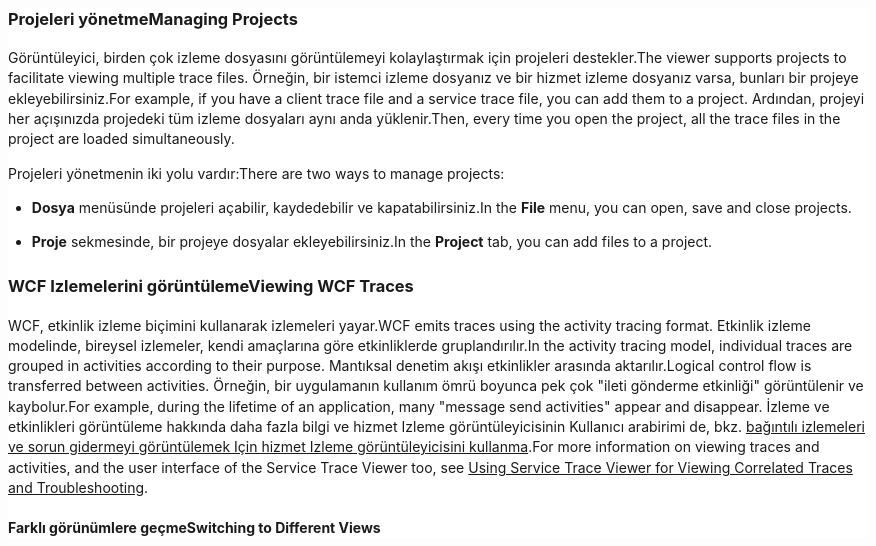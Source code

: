 ### <a name="managing-projects"></a><span data-ttu-id="5d4fe-198">Projeleri yönetme</span><span class="sxs-lookup"><span data-stu-id="5d4fe-198">Managing Projects</span></span>

<span data-ttu-id="5d4fe-199">Görüntüleyici, birden çok izleme dosyasını görüntülemeyi kolaylaştırmak için projeleri destekler.</span><span class="sxs-lookup"><span data-stu-id="5d4fe-199">The viewer supports projects to facilitate viewing multiple trace files.</span></span> <span data-ttu-id="5d4fe-200">Örneğin, bir istemci izleme dosyanız ve bir hizmet izleme dosyanız varsa, bunları bir projeye ekleyebilirsiniz.</span><span class="sxs-lookup"><span data-stu-id="5d4fe-200">For example, if you have a client trace file and a service trace file, you can add them to a project.</span></span> <span data-ttu-id="5d4fe-201">Ardından, projeyi her açışınızda projedeki tüm izleme dosyaları aynı anda yüklenir.</span><span class="sxs-lookup"><span data-stu-id="5d4fe-201">Then, every time you open the project, all the trace files in the project are loaded simultaneously.</span></span>

<span data-ttu-id="5d4fe-202">Projeleri yönetmenin iki yolu vardır:</span><span class="sxs-lookup"><span data-stu-id="5d4fe-202">There are two ways to manage projects:</span></span>

- <span data-ttu-id="5d4fe-203">**Dosya** menüsünde projeleri açabilir, kaydedebilir ve kapatabilirsiniz.</span><span class="sxs-lookup"><span data-stu-id="5d4fe-203">In the **File** menu, you can open, save and close projects.</span></span>

- <span data-ttu-id="5d4fe-204">**Proje** sekmesinde, bir projeye dosyalar ekleyebilirsiniz.</span><span class="sxs-lookup"><span data-stu-id="5d4fe-204">In the **Project** tab, you can add files to a project.</span></span>

### <a name="viewing-wcf-traces"></a><span data-ttu-id="5d4fe-205">WCF Izlemelerini görüntüleme</span><span class="sxs-lookup"><span data-stu-id="5d4fe-205">Viewing WCF Traces</span></span>

<span data-ttu-id="5d4fe-206">WCF, etkinlik izleme biçimini kullanarak izlemeleri yayar.</span><span class="sxs-lookup"><span data-stu-id="5d4fe-206">WCF emits traces using the activity tracing format.</span></span> <span data-ttu-id="5d4fe-207">Etkinlik izleme modelinde, bireysel izlemeler, kendi amaçlarına göre etkinliklerde gruplandırılır.</span><span class="sxs-lookup"><span data-stu-id="5d4fe-207">In the activity tracing model, individual traces are grouped in activities according to their purpose.</span></span> <span data-ttu-id="5d4fe-208">Mantıksal denetim akışı etkinlikler arasında aktarılır.</span><span class="sxs-lookup"><span data-stu-id="5d4fe-208">Logical control flow is transferred between activities.</span></span> <span data-ttu-id="5d4fe-209">Örneğin, bir uygulamanın kullanım ömrü boyunca pek çok "ileti gönderme etkinliği" görüntülenir ve kaybolur.</span><span class="sxs-lookup"><span data-stu-id="5d4fe-209">For example, during the lifetime of an application, many "message send activities" appear and disappear.</span></span> <span data-ttu-id="5d4fe-210">İzleme ve etkinlikleri görüntüleme hakkında daha fazla bilgi ve hizmet Izleme görüntüleyicisinin Kullanıcı arabirimi de, bkz. [bağıntılı izlemeleri ve sorun gidermeyi görüntülemek Için hizmet Izleme görüntüleyicisini kullanma](./diagnostics/tracing/using-service-trace-viewer-for-viewing-correlated-traces-and-troubleshooting.md).</span><span class="sxs-lookup"><span data-stu-id="5d4fe-210">For more information on viewing traces and activities, and the user interface of the Service Trace Viewer too, see [Using Service Trace Viewer for Viewing Correlated Traces and Troubleshooting](./diagnostics/tracing/using-service-trace-viewer-for-viewing-correlated-traces-and-troubleshooting.md).</span></span>

#### <a name="switching-to-different-views"></a><span data-ttu-id="5d4fe-211">Farklı görünümlere geçme</span><span class="sxs-lookup"><span data-stu-id="5d4fe-211">Switching to Different Views</span></span>
